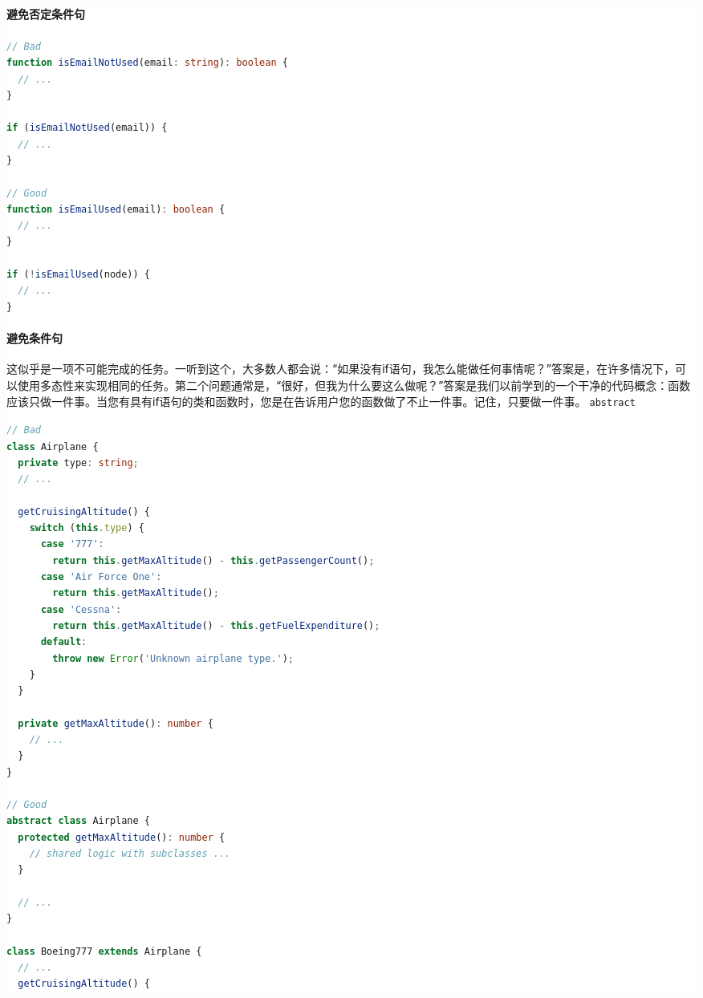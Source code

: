 
#### 避免否定条件句
``` ts
// Bad
function isEmailNotUsed(email: string): boolean {
  // ...
}

if (isEmailNotUsed(email)) {
  // ...
}

// Good
function isEmailUsed(email): boolean {
  // ...
}

if (!isEmailUsed(node)) {
  // ...
}
```

#### 避免条件句
这似乎是一项不可能完成的任务。一听到这个，大多数人都会说：“如果没有if语句，我怎么能做任何事情呢？”答案是，在许多情况下，可以使用多态性来实现相同的任务。第二个问题通常是，“很好，但我为什么要这么做呢？”答案是我们以前学到的一个干净的代码概念：函数应该只做一件事。当您有具有if语句的类和函数时，您是在告诉用户您的函数做了不止一件事。记住，只要做一件事。
`abstract `




``` ts
// Bad
class Airplane {
  private type: string;
  // ...

  getCruisingAltitude() {
    switch (this.type) {
      case '777':
        return this.getMaxAltitude() - this.getPassengerCount();
      case 'Air Force One':
        return this.getMaxAltitude();
      case 'Cessna':
        return this.getMaxAltitude() - this.getFuelExpenditure();
      default:
        throw new Error('Unknown airplane type.');
    }
  }

  private getMaxAltitude(): number {
    // ...
  }
}

// Good
abstract class Airplane {
  protected getMaxAltitude(): number {
    // shared logic with subclasses ...
  }

  // ...
}

class Boeing777 extends Airplane {
  // ...
  getCruisingAltitude() {
```